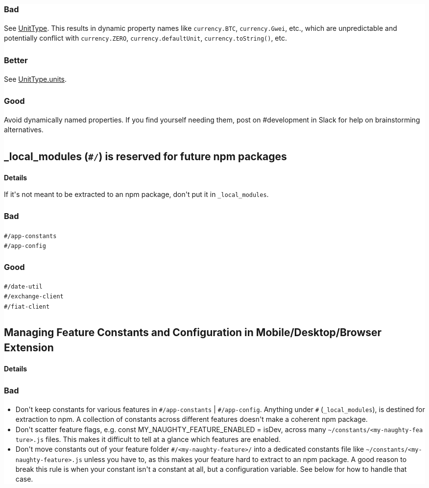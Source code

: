 ### Bad

See [UnitType](https://github.com/ExodusMovement/exodus-hydra/blob/5dbe4d0a17e598e7594e44778e64086ba2b31c0c/libraries/currency/src/unit-type.js#L45). This results in dynamic property names like `currency.BTC`, `currency.Gwei`, etc., which are unpredictable and
potentially conflict with `currency.ZERO`, `currency.defaultUnit`, `currency.toString()`, etc.

### Better

See [UnitType.units](https://github.com/ExodusMovement/exodus-hydra/blob/5dbe4d0a17e598e7594e44778e64086ba2b31c0c/libraries/currency/src/unit-type.js#L42).

### Good

Avoid dynamically named properties. If you find yourself needing them, post on #development in Slack for help on
brainstorming alternatives.

## \_local_modules (`#/`) is reserved for future npm packages

**Details**

If it's not meant to be extracted to an npm package, don't put it in `_local_modules`.

### Bad

```
#/app-constants
#/app-config
```

### Good

```
#/date-util
#/exchange-client
#/fiat-client
```

## Managing Feature Constants and Configuration in Mobile/Desktop/Browser Extension

**Details**

### Bad

- Don't keep constants for various features in `#/app-constants` | `#/app-config`. Anything under `#` (`_local_modules`), is destined for extraction to npm. A collection of constants across different features doesn't make a coherent npm package.
- Don't scatter feature flags, e.g. const MY_NAUGHTY_FEATURE_ENABLED = isDev, across many `~/constants/<my-naughty-feature>.js` files. This makes it difficult to tell at a glance which features are enabled.
- Don't move constants out of your feature folder `#/<my-naughty-feature>/` into a dedicated constants file like `~/constants/<my-naughty-feature>.js` unless you have to, as this makes your feature hard to extract to an npm package. A good reason to break this rule is when your constant isn't a constant at all, but a configuration variable. See below for how to handle that case.
